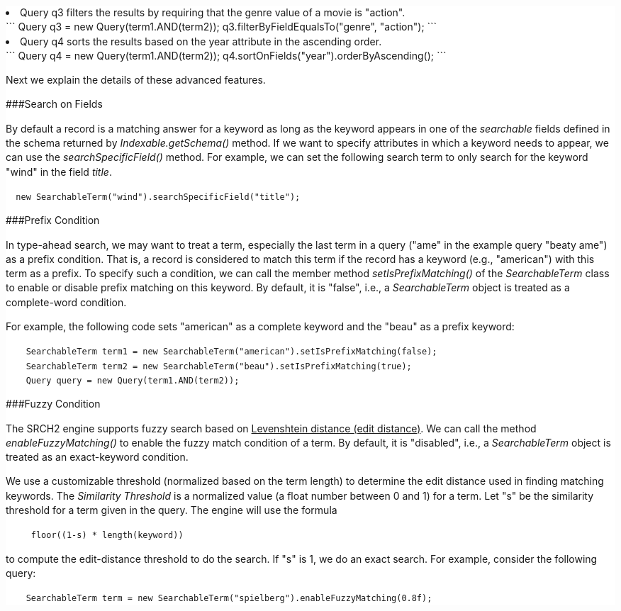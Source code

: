 <li> Query q3 filters the results by requiring that the genre value of
a movie is "action". </li>
```
    Query q3 = new Query(term1.AND(term2));
    q3.filterByFieldEqualsTo("genre", "action");
```

<li> Query q4 sorts the results based on the year attribute in the
ascending order.</li> 
```
    Query q4 = new Query(term1.AND(term2));
    q4.sortOnFields("year").orderByAscending();
```

Next we explain the details of these advanced features.

###Search on Fields

By default a record is a matching answer for a keyword as long as the keyword
appears in one of the *searchable* fields defined in the schema
returned by *Indexable.getSchema()* method.  If we want to specify
attributes in which a keyword needs to appear, we can 
use the *searchSpecificField()* method.  For example, we can set the
following search term to only search for the keyword "wind" in the
field *title*.
```
  new SearchableTerm("wind").searchSpecificField("title");
```

###Prefix Condition

In type-ahead search, we may want to treat a term, especially the
last term in a query ("ame" in the example query "beaty ame") as a prefix
condition.  That is, a record is considered to match this term if
the record has a keyword (e.g., "american") with this term as a
prefix.  To specify such a condition, we can call the member method
*setIsPrefixMatching()* of the *SearchableTerm* class to enable or
disable prefix matching on this keyword. By default, it is "false",
i.e., a *SearchableTerm* object is treated as a complete-word condition.

For example, the following code sets "american" as a complete keyword
and the "beau" as a prefix keyword:
```
    SearchableTerm term1 = new SearchableTerm("american").setIsPrefixMatching(false);
    SearchableTerm term2 = new SearchableTerm("beau").setIsPrefixMatching(true);
    Query query = new Query(term1.AND(term2));
```

###Fuzzy Condition

The SRCH2 engine supports fuzzy search based on [Levenshtein distance (edit
distance)](http://en.wikipedia.org/wiki/Levenshtein_distance). 
We can call the method *enableFuzzyMatching()* to enable the fuzzy
match condition of a term. By default, it is "disabled", i.e., a
*SearchableTerm*  object is treated as an exact-keyword condition.

We use a customizable threshold (normalized based on the term length) to
determine the edit distance used in finding matching keywords.  The
*Similarity Threshold* is a normalized value (a float number between 0 and 1)
for a term.
Let "s" be the similarity threshold for a term given in the query. The engine
will use the formula
```
     floor((1-s) * length(keyword))
```
to compute the edit-distance threshold to do the search. If "s" is 1, we do an
exact search. For example, consider the following query:
```
    SearchableTerm term = new SearchableTerm("spielberg").enableFuzzyMatching(0.8f);
```